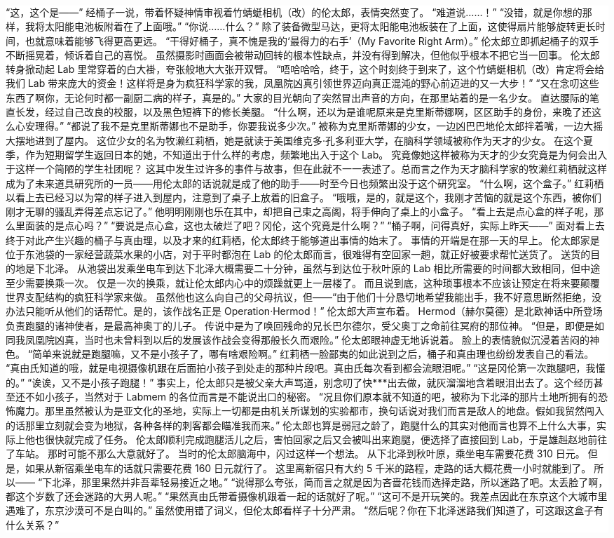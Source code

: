 “这，这个是——”
经桶子一说，带着怀疑神情审视着竹蜻蜓相机（改）的伦太郎，表情突然变了。
“难道说……！”
“没错，就是你想的那样，我将太阳能电池板附着在了上面哦。”
“你说……什么？”
除了装备微型马达，更将太阳能电池板装在了上面，这使得扇片能够旋转更长时间，也就意味着能够飞得更高更远。
“干得好桶子，真不愧是我的‘最得力的右手’（My Favorite Right Arm）。”
伦太郎立即抓起桶子的双手不断摇晃着，倾诉着自己的喜悦。
虽然摄影时画面会被带动回转的根本性缺点，并没有得到解决，但他似乎根本不把它当一回事。
伦太郎转身掀动起 Lab 里常穿着的白大褂，夸张般地大大张开双臂。
“唔哈哈哈，终于，这个时刻终于到来了，这个竹蜻蜓相机（改）肯定将会给我们 Lab 带来庞大的资金！这样将是身为疯狂科学家的我，凤凰院凶真引领世界迈向真正混沌的野心前迈进的又一大步！”
“又在念叨这些东西了啊你，无论何时都一副厨二病的样子，真是的。”
大家的目光朝向了突然冒出声音的方向，在那里站着的是一名少女。
直达腰际的笔直长发，经过自己改良的校服，以及黑色短裤下的修长美腿。
“什么啊，还以为是谁呢原来是克里斯蒂娜啊，区区助手的身份，来晚了还这么心安理得。”
“都说了我不是克里斯蒂娜也不是助手，你要我说多少次。”
被称为克里斯蒂娜的少女，一边凶巴巴地伦太郎拌着嘴，一边大摇大摆地进到了屋内。
这位少女的名为牧濑红莉栖，她是就读于美国维克多·孔多利亚大学，在脑科学领域被称作为天才的少女。
在这个夏季，作为短期留学生返回日本的她，不知道出于什么样的考虑，频繁地出入于这个 Lab。
究竟像她这样被称为天才的少女究竟是为何会出入于这样一个简陋的学生社团呢？
这其中发生过许多的事件与故事，但在此就不一一表述了。总而言之作为天才脑科学家的牧濑红莉栖就这样成为了未来道具研究所的一员——用伦太郎的话说就是成了他的助手——时至今日也频繁出没于这个研究室。
“什么啊，这个盒子。”
红莉栖以看上去已经习以为常的样子进入到屋内，注意到了桌子上放着的旧盒子。
“哦哦，是的，就是这个，我刚才苦恼的就是这个东西，被你们刚才无聊的骚乱弄得差点忘记了。”
他明明刚刚也乐在其中，却把自己束之高阁，将手伸向了桌上的小盒子。
“看上去是点心盒的样子呢，那么里面装的是点心吗？”
“要说是点心盒，这也太破烂了吧？冈伦，这个究竟是什么啊？”
“桶子啊，问得真好，实际上昨天——”
面对看上去终于对此产生兴趣的桶子与真由理，以及才来的红莉栖，伦太郎终于能够道出事情的始末了。
事情的开端是在那一天的早上。
伦太郎家是位于东池袋的一家经营蔬菜水果的小店，对于平时都泡在 Lab 的伦太郎而言，很难得有空回家一趟，就正好被要求帮忙送货了。
送货的目的地是下北泽。
从池袋出发乘坐电车到达下北泽大概需要二十分钟，虽然与到达位于秋叶原的 Lab 相比所需要的时间都大致相同，但中途至少需要换乘一次。
仅是一次的换乘，就让伦太郎内心中的烦躁就更上一层楼了。
而且说到底，这种琐事根本不应该让预定在将来要颠覆世界支配结构的疯狂科学家来做。
虽然他也这么向自己的父母抗议，但——“由于他们十分恳切地希望我能出手，我不好意思断然拒绝，没办法只能听从他们的话帮忙。是的，该作战名正是 Operation·Hermod！”
伦太郎大声宣布着。
Hermod（赫尔莫德）是北欧神话中所登场负责跑腿的诸神使者，是最高神奥丁的儿子。
传说中是为了唤回残命的兄长巴尔德尔，受父奥丁之命前往冥府的那位神。
“但是，即便是如同我凤凰院凶真，当时也未曾料到以后的发展该作战会变得那般长久而艰险。”
伦太郎眼神虚无地诉说着。
脸上的表情貌似沉浸着苦闷的神色。
“简单来说就是跑腿嘛，又不是小孩子了，哪有啥艰险啊。”
红莉栖一脸鄙夷的如此说到之后，桶子和真由理也纷纷发表自己的看法。
“真由氏知道的哦，就是电视摄像机跟在后面拍小孩子到处走的那种片段吧。真由氏每次看到都会流眼泪呢。”
“这是冈伦第一次跑腿吧，我懂的。”
“诶诶，又不是小孩子跑腿！”
事实上，伦太郎只是被父亲大声骂道，别念叨了快***出去做，就灰溜溜地含着眼泪出去了。这个经历甚至还不如小孩子，当然对于 Labmem 的各位而言是不能说出口的秘密。
“况且你们原本就不知道的吧，被称为下北泽的那片土地所拥有的恐怖魔力。那里虽然被认为是亚文化的圣地，实际上一切都是由机关所谋划的实验都市，换句话说对我们而言是敌人的地盘。假如我贸然闯入的话那里立刻就会变为地狱，各种各样的刺客都会瞄准我而来。”
伦太郎也算是弱冠之龄了，跑腿什么的其实对他而言也算不上什么大事，实际上他也很快就完成了任务。
伦太郎顺利完成跑腿活儿之后，害怕回家之后又会被叫出来跑腿，便选择了直接回到 Lab，于是雄赳赵地前往了车站。
那时可能不那么大意就好了。
当时的伦太郎脑海中，闪过这样一个想法。
从下北泽到秋叶原，乘坐电车需要花费 310 日元。
但是，如果从新宿乘坐电车的话就只需要花费 160 日元就行了。
这里离新宿只有大约 5 千米的路程，走路的话大概花费一小时就能到了。
所以——
“下北泽，那里果然并非吾辈轻易接近之地。”
“说得那么夸张，简而言之就是因为吝啬花钱而选择走路，所以迷路了吧。太丢脸了啊，都这个岁数了还会迷路的大男人呢。”
“果然真由氏带着摄像机跟着一起的话就好了呢。”
“这可不是开玩笑的。我差点因此在东京这个大城市里遇难了，东京沙漠可不是白叫的。”
虽然使用错了词义，但伦太郎看样子十分严肃。
“然后呢？你在下北泽迷路我们知道了，可这跟这盒子有什么关系？”